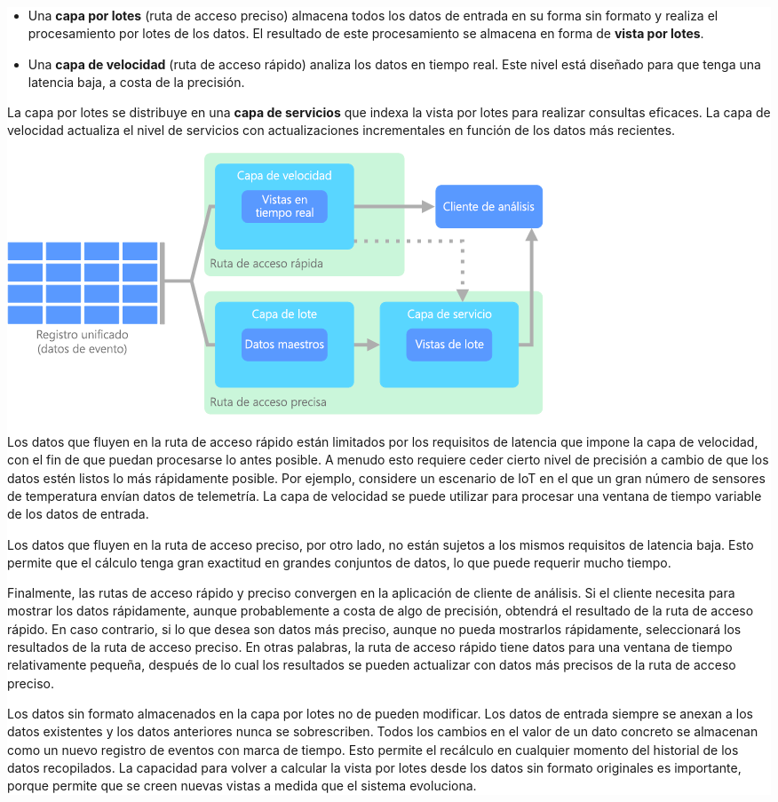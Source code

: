 * Una **capa por lotes** (ruta de acceso preciso) almacena todos los datos de entrada en su forma sin formato y realiza el procesamiento por lotes de los datos. El resultado de este procesamiento se almacena en forma de **vista por lotes**.

* Una **capa de velocidad** (ruta de acceso rápido) analiza los datos en tiempo real. Este nivel está diseñado para que tenga una latencia baja, a costa de la precisión.

La capa por lotes se distribuye en una **capa de servicios** que indexa la vista por lotes para realizar consultas eficaces. La capa de velocidad actualiza el nivel de servicios con actualizaciones incrementales en función de los datos más recientes.

![Diagrama de arquitectura lambda](./images/lambda.png)

Los datos que fluyen en la ruta de acceso rápido están limitados por los requisitos de latencia que impone la capa de velocidad, con el fin de que puedan procesarse lo antes posible. A menudo esto requiere ceder cierto nivel de precisión a cambio de que los datos estén listos lo más rápidamente posible. Por ejemplo, considere un escenario de IoT en el que un gran número de sensores de temperatura envían datos de telemetría. La capa de velocidad se puede utilizar para procesar una ventana de tiempo variable de los datos de entrada. 

Los datos que fluyen en la ruta de acceso preciso, por otro lado, no están sujetos a los mismos requisitos de latencia baja. Esto permite que el cálculo tenga gran exactitud en grandes conjuntos de datos, lo que puede requerir mucho tiempo. 

Finalmente, las rutas de acceso rápido y preciso convergen en la aplicación de cliente de análisis. Si el cliente necesita para mostrar los datos rápidamente, aunque probablemente a costa de algo de precisión, obtendrá el resultado de la ruta de acceso rápido. En caso contrario, si lo que desea son datos más preciso, aunque no pueda mostrarlos rápidamente, seleccionará los resultados de la ruta de acceso preciso. En otras palabras, la ruta de acceso rápido tiene datos para una ventana de tiempo relativamente pequeña, después de lo cual los resultados se pueden actualizar con datos más precisos de la ruta de acceso preciso.

Los datos sin formato almacenados en la capa por lotes no de pueden modificar. Los datos de entrada siempre se anexan a los datos existentes y los datos anteriores nunca se sobrescriben. Todos los cambios en el valor de un dato concreto se almacenan como un nuevo registro de eventos con marca de tiempo. Esto permite el recálculo en cualquier momento del historial de los datos recopilados. La capacidad para volver a calcular la vista por lotes desde los datos sin formato originales es importante, porque permite que se creen nuevas vistas a medida que el sistema evoluciona. 
